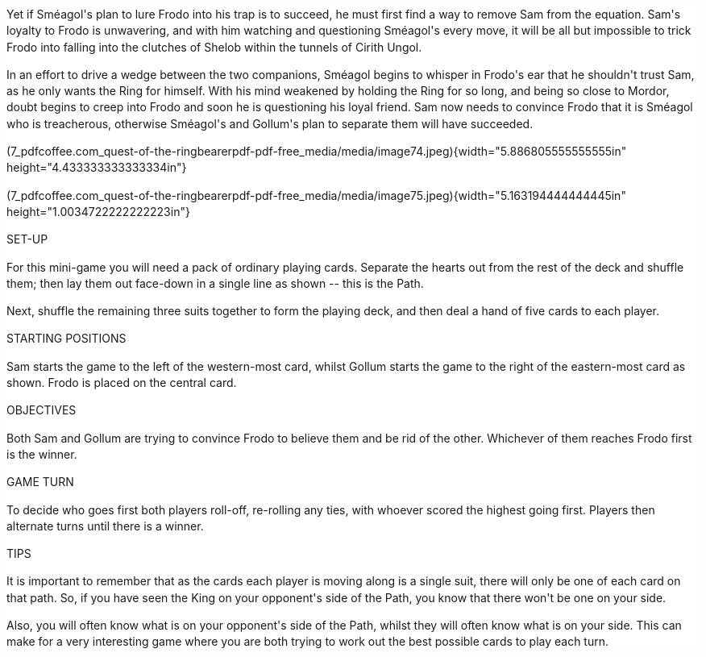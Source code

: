 Yet if Sméagol's plan to lure Frodo into his trap is to succeed, he
must first find a way to remove Sam from the equation. Sam's loyalty to
Frodo is unwavering, and with him watching and questioning Sméagol's every move, it will be all but impossible to trick Frodo into falling into
the clutches of Shelob within the tunnels of Cirith
Ungol.

In an effort to drive a wedge between the two companions, Sméagol
begins to whisper in Frodo's ear that he shouldn't trust Sam, as he only wants
the Ring for himself. With his mind weakened by holding the Ring for so
long, and being so close to Mordor, doubt begins to creep into Frodo and soon
he is questioning his loyal friend. Sam now needs to convince Frodo that
it is Sméagol who is treacherous, otherwise Sméagol's and Gollum's plan to separate them will have
succeeded.

(7_pdfcoffee.com_quest-of-the-ringbearerpdf-pdf-free_media/media/image74.jpeg){width="5.886805555555555in"
height="4.433333333333334in"}

(7_pdfcoffee.com_quest-of-the-ringbearerpdf-pdf-free_media/media/image75.jpeg){width="5.163194444444445in"
height="1.0034722222222223in"}

SET-UP

For this mini-game you will need a pack of ordinary playing cards. Separate the hearts out from the rest of the deck and shuffle them; then lay them out face-down in a single line as shown -- this is the Path.

Next, shuffle the remaining three suits together to form the playing deck, and then deal a hand of five cards to each
player.

STARTING POSITIONS

Sam starts the game to the left of the western-most card, whilst Gollum starts the game to the right of the eastern-most card as shown. Frodo is placed on the central
card.

OBJECTIVES

Both Sam and Gollum are trying to convince Frodo to believe them and be rid of the other. Whichever of them reaches Frodo first is the winner.

GAME TURN

To decide who goes first both players roll-off, re-rolling any ties, with whoever scored the highest going first. Players then alternate turns until there is a
winner.

TIPS

It is important to remember that as the cards each player is moving along is a single suit, there will only be one of each card on that path. So, if you have seen the King on your opponent's side of the Path, you know that there won't be one on your
side.

Also, you will often know what is on your opponent's side of the Path, whilst they will often know what is on your side. This can make for a very interesting game where you are both trying to work out the best possible cards to play each
turn.

